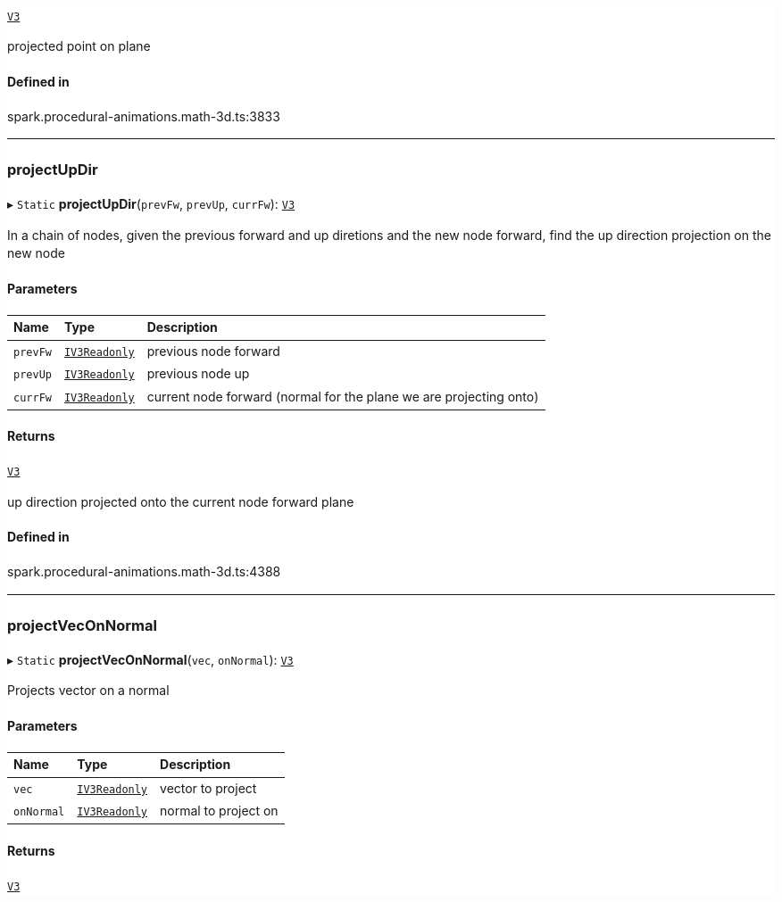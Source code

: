 [`V3`](V3.md)

projected point on plane

#### Defined in

spark.procedural-animations.math-3d.ts:3833

___

### projectUpDir

▸ `Static` **projectUpDir**(`prevFw`, `prevUp`, `currFw`): [`V3`](V3.md)

In a chain of nodes, given the previous forward and up diretions and the new node forward, find the up direction projection on the new node

#### Parameters

| Name | Type | Description |
| :------ | :------ | :------ |
| `prevFw` | [`IV3Readonly`](../interfaces/IV3Readonly.md) | previous node forward |
| `prevUp` | [`IV3Readonly`](../interfaces/IV3Readonly.md) | previous node up |
| `currFw` | [`IV3Readonly`](../interfaces/IV3Readonly.md) | current node forward (normal for the plane we are projecting onto) |

#### Returns

[`V3`](V3.md)

up direction projected onto the current node forward plane

#### Defined in

spark.procedural-animations.math-3d.ts:4388

___

### projectVecOnNormal

▸ `Static` **projectVecOnNormal**(`vec`, `onNormal`): [`V3`](V3.md)

Projects vector on a normal

#### Parameters

| Name | Type | Description |
| :------ | :------ | :------ |
| `vec` | [`IV3Readonly`](../interfaces/IV3Readonly.md) | vector to project |
| `onNormal` | [`IV3Readonly`](../interfaces/IV3Readonly.md) | normal to project on |

#### Returns

[`V3`](V3.md)

